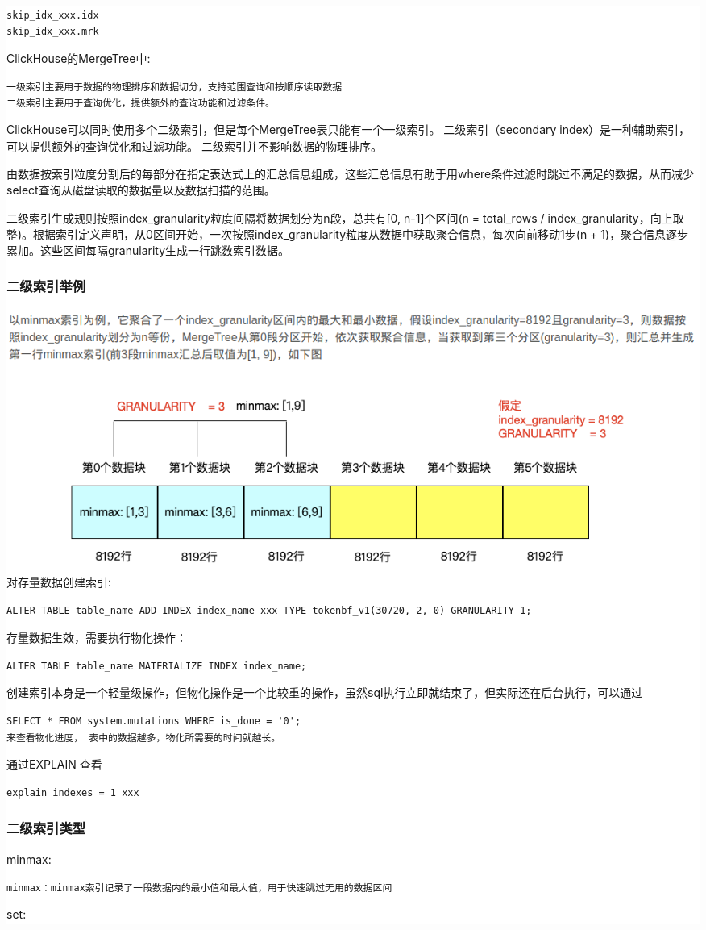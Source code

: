     skip_idx_xxx.idx
    skip_idx_xxx.mrk

ClickHouse的MergeTree中:

    一级索引主要用于数据的物理排序和数据切分，支持范围查询和按顺序读取数据
    二级索引主要用于查询优化，提供额外的查询功能和过滤条件。
ClickHouse可以同时使用多个二级索引，但是每个MergeTree表只能有一个一级索引。
二级索引（secondary index）是一种辅助索引，可以提供额外的查询优化和过滤功能。
二级索引并不影响数据的物理排序。

由数据按索引粒度分割后的每部分在指定表达式上的汇总信息组成，这些汇总信息有助于用where条件过滤时跳过不满足的数据，从而减少select查询从磁盘读取的数据量以及数据扫描的范围。

二级索引生成规则按照index_granularity粒度间隔将数据划分为n段，总共有[0, n-1]个区间(n = total_rows / index_granularity，向上取整)。根据索引定义声明，从0区间开始，一次按照index_granularity粒度从数据中获取聚合信息，每次向前移动1步(n + 1)，聚合信息逐步累加。这些区间每隔granularity生成一行跳数索引数据。
### 二级索引举例
![alt text](image.png)
对存量数据创建索引:

    ALTER TABLE table_name ADD INDEX index_name xxx TYPE tokenbf_v1(30720, 2, 0) GRANULARITY 1;
存量数据生效，需要执行物化操作：

    ALTER TABLE table_name MATERIALIZE INDEX index_name;

创建索引本身是一个轻量级操作，但物化操作是一个比较重的操作，虽然sql执行立即就结束了，但实际还在后台执行，可以通过
    
    SELECT * FROM system.mutations WHERE is_done = '0';
    来查看物化进度， 表中的数据越多，物化所需要的时间就越长。

通过EXPLAIN 查看

    explain indexes = 1 xxx
### 二级索引类型
minmax:

    minmax：minmax索引记录了一段数据内的最小值和最大值，用于快速跳过无用的数据区间
set:
